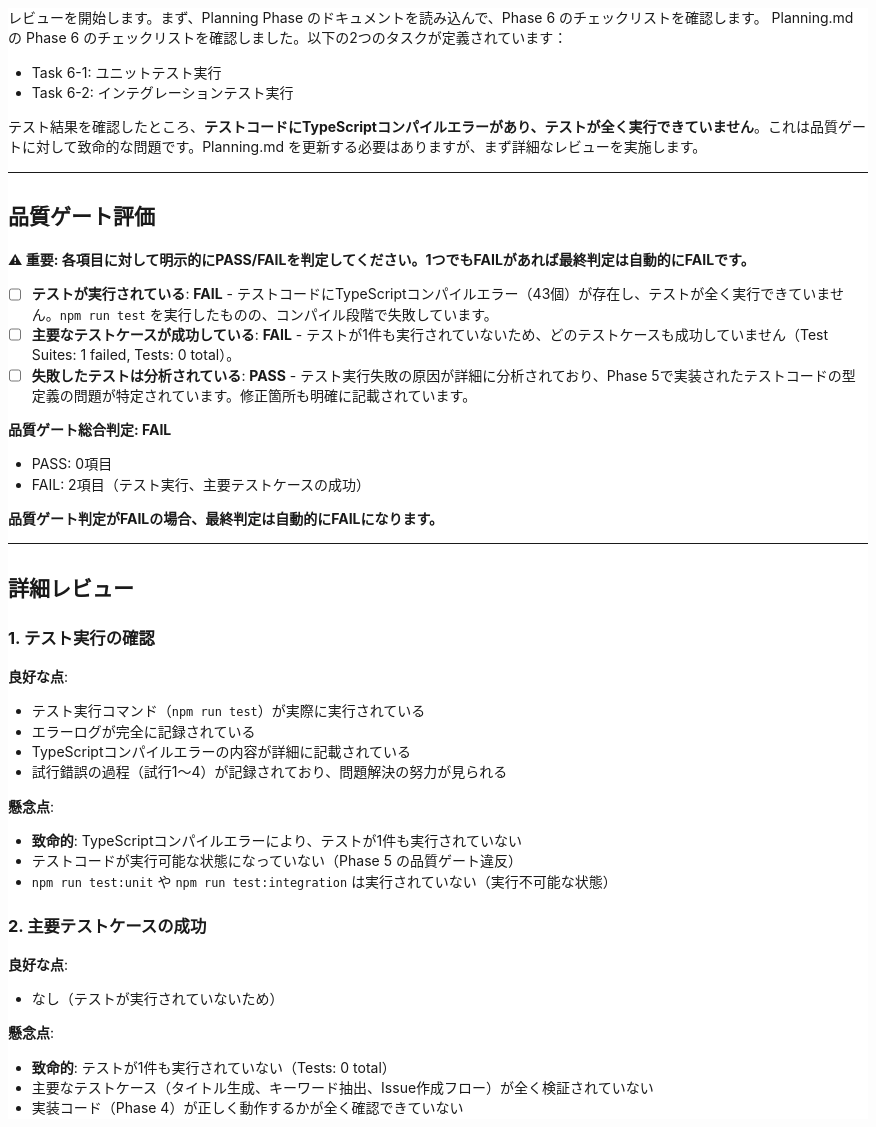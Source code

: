 レビューを開始します。まず、Planning Phase のドキュメントを読み込んで、Phase 6 のチェックリストを確認します。
Planning.md の Phase 6 のチェックリストを確認しました。以下の2つのタスクが定義されています：

- Task 6-1: ユニットテスト実行
- Task 6-2: インテグレーションテスト実行

テスト結果を確認したところ、**テストコードにTypeScriptコンパイルエラーがあり、テストが全く実行できていません**。これは品質ゲートに対して致命的な問題です。Planning.md を更新する必要はありますが、まず詳細なレビューを実施します。

---

## 品質ゲート評価

**⚠️ 重要: 各項目に対して明示的にPASS/FAILを判定してください。1つでもFAILがあれば最終判定は自動的にFAILです。**

- [ ] **テストが実行されている**: **FAIL** - テストコードにTypeScriptコンパイルエラー（43個）が存在し、テストが全く実行できていません。`npm run test` を実行したものの、コンパイル段階で失敗しています。
- [ ] **主要なテストケースが成功している**: **FAIL** - テストが1件も実行されていないため、どのテストケースも成功していません（Test Suites: 1 failed, Tests: 0 total）。
- [ ] **失敗したテストは分析されている**: **PASS** - テスト実行失敗の原因が詳細に分析されており、Phase 5で実装されたテストコードの型定義の問題が特定されています。修正箇所も明確に記載されています。

**品質ゲート総合判定: FAIL**
- PASS: 0項目
- FAIL: 2項目（テスト実行、主要テストケースの成功）

**品質ゲート判定がFAILの場合、最終判定は自動的にFAILになります。**

---

## 詳細レビュー

### 1. テスト実行の確認

**良好な点**:
- テスト実行コマンド（`npm run test`）が実際に実行されている
- エラーログが完全に記録されている
- TypeScriptコンパイルエラーの内容が詳細に記載されている
- 試行錯誤の過程（試行1～4）が記録されており、問題解決の努力が見られる

**懸念点**:
- **致命的**: TypeScriptコンパイルエラーにより、テストが1件も実行されていない
- テストコードが実行可能な状態になっていない（Phase 5 の品質ゲート違反）
- `npm run test:unit` や `npm run test:integration` は実行されていない（実行不可能な状態）

### 2. 主要テストケースの成功

**良好な点**:
- なし（テストが実行されていないため）

**懸念点**:
- **致命的**: テストが1件も実行されていない（Tests: 0 total）
- 主要なテストケース（タイトル生成、キーワード抽出、Issue作成フロー）が全く検証されていない
- 実装コード（Phase 4）が正しく動作するかが全く確認できていない
